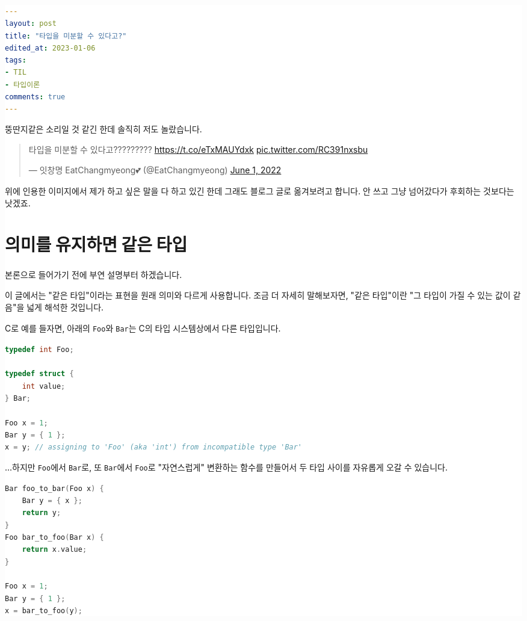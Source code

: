 ```yaml
---
layout: post
title: "타입을 미분할 수 있다고?"
edited_at: 2023-01-06
tags:
- TIL
- 타입이론
comments: true
---
```


뚱딴지같은 소리일 것 같긴 한데 솔직히 저도 놀랐습니다.

<blockquote class="twitter-tweet" data-dnt="true"><p lang="ko" dir="ltr">타입을 미분할 수 있다고????????? <a href="https://t.co/eTxMAUYdxk">https://t.co/eTxMAUYdxk</a> <a href="https://t.co/RC391nxsbu">pic.twitter.com/RC391nxsbu</a></p>&mdash; 잇창명 EatChangmyeong💕 (@EatChangmyeong) <a href="https://twitter.com/EatChangmyeong/status/1532074353298288640?ref_src=twsrc%5Etfw">June 1, 2022</a>
</blockquote> <script async src="https://platform.twitter.com/widgets.js" charset="utf-8"></script>

위에 인용한 이미지에서 제가 하고 싶은 말을 다 하고 있긴 한데 그래도 블로그 글로 옮겨보려고 합니다. 안 쓰고 그냥 넘어갔다가 후회하는 것보다는 낫겠죠.

# 의미를 유지하면 같은 타입

본론으로 들어가기 전에 부연 설명부터 하겠습니다.

이 글에서는 "같은 타입"이라는 표현을 원래 의미와 다르게 사용합니다. 조금 더 자세히 말해보자면, "같은 타입"이란 "그 타입이 가질 수 있는 값이 같음"을 넓게 해석한 것입니다.

C로 예를 들자면, 아래의 `Foo`와 `Bar`는 C의 타입 시스템상에서 다른 타입입니다.

```c
typedef int Foo;

typedef struct {
	int value;
} Bar;

Foo x = 1;
Bar y = { 1 };
x = y; // assigning to 'Foo' (aka 'int') from incompatible type 'Bar'
```

...하지만 `Foo`에서 `Bar`로, 또 `Bar`에서 `Foo`로 "자연스럽게" 변환하는 함수를 만들어서 두 타입 사이를 자유롭게 오갈 수 있습니다.

```c
Bar foo_to_bar(Foo x) {
	Bar y = { x };
	return y;
}
Foo bar_to_foo(Bar x) {
	return x.value;
}

Foo x = 1;
Bar y = { 1 };
x = bar_to_foo(y);
```
